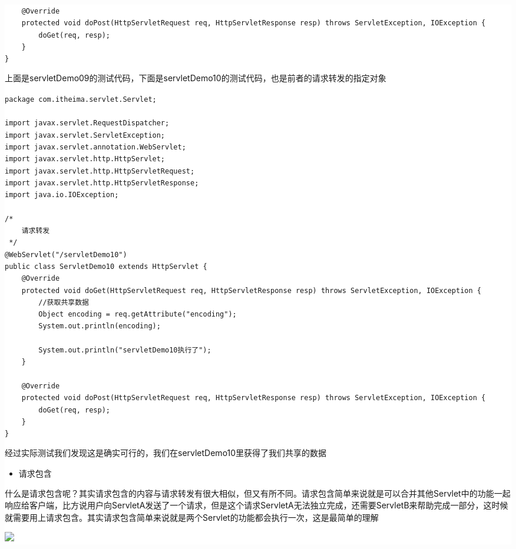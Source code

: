 ```
    @Override
    protected void doPost(HttpServletRequest req, HttpServletResponse resp) throws ServletException, IOException {
        doGet(req, resp);
    }
}

```

上面是servletDemo09的测试代码，下面是servletDemo10的测试代码，也是前者的请求转发的指定对象

```
package com.itheima.servlet.Servlet;

import javax.servlet.RequestDispatcher;
import javax.servlet.ServletException;
import javax.servlet.annotation.WebServlet;
import javax.servlet.http.HttpServlet;
import javax.servlet.http.HttpServletRequest;
import javax.servlet.http.HttpServletResponse;
import java.io.IOException;

/*
    请求转发
 */
@WebServlet("/servletDemo10")
public class ServletDemo10 extends HttpServlet {
    @Override
    protected void doGet(HttpServletRequest req, HttpServletResponse resp) throws ServletException, IOException {
        //获取共享数据
        Object encoding = req.getAttribute("encoding");
        System.out.println(encoding);

        System.out.println("servletDemo10执行了");
    }

    @Override
    protected void doPost(HttpServletRequest req, HttpServletResponse resp) throws ServletException, IOException {
        doGet(req, resp);
    }
}

```

经过实际测试我们发现这是确实可行的，我们在servletDemo10里获得了我们共享的数据

- 请求包含

什么是请求包含呢？其实请求包含的内容与请求转发有很大相似，但又有所不同。请求包含简单来说就是可以合并其他Servlet中的功能一起响应给客户端，比方说用户向ServletA发送了一个请求，但是这个请求ServletA无法独立完成，还需要ServletB来帮助完成一部分，这时候就需要用上请求包含。其实请求包含简单来说就是两个Servlet的功能都会执行一次，这是最简单的理解

![](D:/Rolin的学习笔记/youdaonote-pull/youdaonote/youdaonote-images/WEBRESOURCE8ccfbe6abab44478658f4c4335f79750.png)
